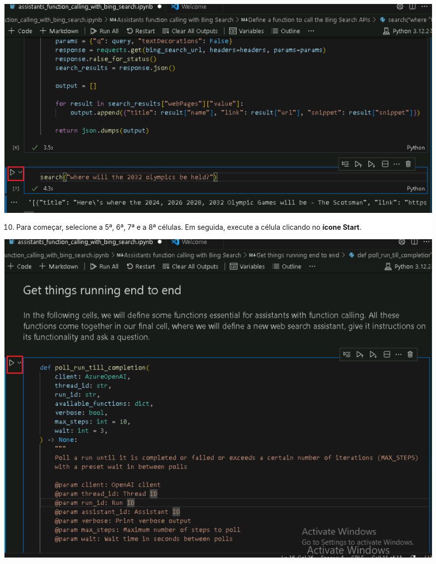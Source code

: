 ![](./media/image54.png)

10. Para começar, selecione a 5ª, 6ª, 7ª e a 8ª células. Em seguida,
    execute a célula clicando no **ícone Start**.

![](./media/image55.png)
